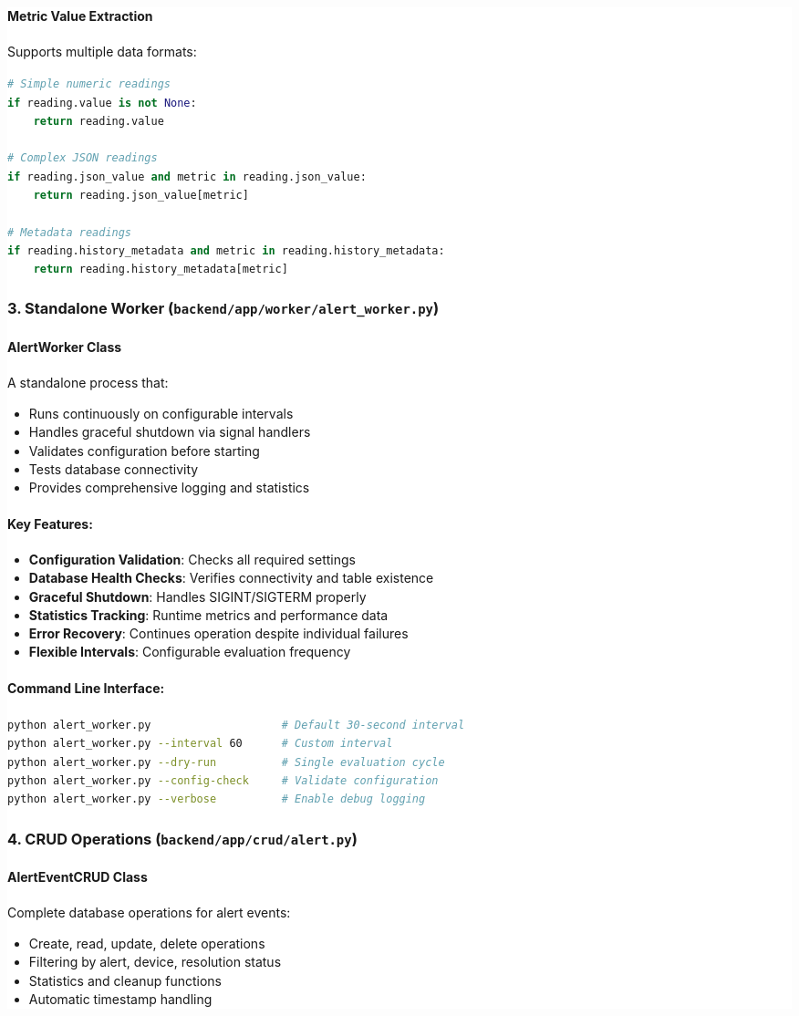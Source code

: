 #### Metric Value Extraction
Supports multiple data formats:
```python
# Simple numeric readings
if reading.value is not None:
    return reading.value

# Complex JSON readings
if reading.json_value and metric in reading.json_value:
    return reading.json_value[metric]

# Metadata readings
if reading.history_metadata and metric in reading.history_metadata:
    return reading.history_metadata[metric]
```

### 3. Standalone Worker (`backend/app/worker/alert_worker.py`)

#### AlertWorker Class
A standalone process that:
- Runs continuously on configurable intervals
- Handles graceful shutdown via signal handlers
- Validates configuration before starting
- Tests database connectivity
- Provides comprehensive logging and statistics

#### Key Features:
- **Configuration Validation**: Checks all required settings
- **Database Health Checks**: Verifies connectivity and table existence
- **Graceful Shutdown**: Handles SIGINT/SIGTERM properly
- **Statistics Tracking**: Runtime metrics and performance data
- **Error Recovery**: Continues operation despite individual failures
- **Flexible Intervals**: Configurable evaluation frequency

#### Command Line Interface:
```bash
python alert_worker.py                    # Default 30-second interval
python alert_worker.py --interval 60      # Custom interval
python alert_worker.py --dry-run          # Single evaluation cycle
python alert_worker.py --config-check     # Validate configuration
python alert_worker.py --verbose          # Enable debug logging
```

### 4. CRUD Operations (`backend/app/crud/alert.py`)

#### AlertEventCRUD Class
Complete database operations for alert events:
- Create, read, update, delete operations
- Filtering by alert, device, resolution status
- Statistics and cleanup functions
- Automatic timestamp handling
